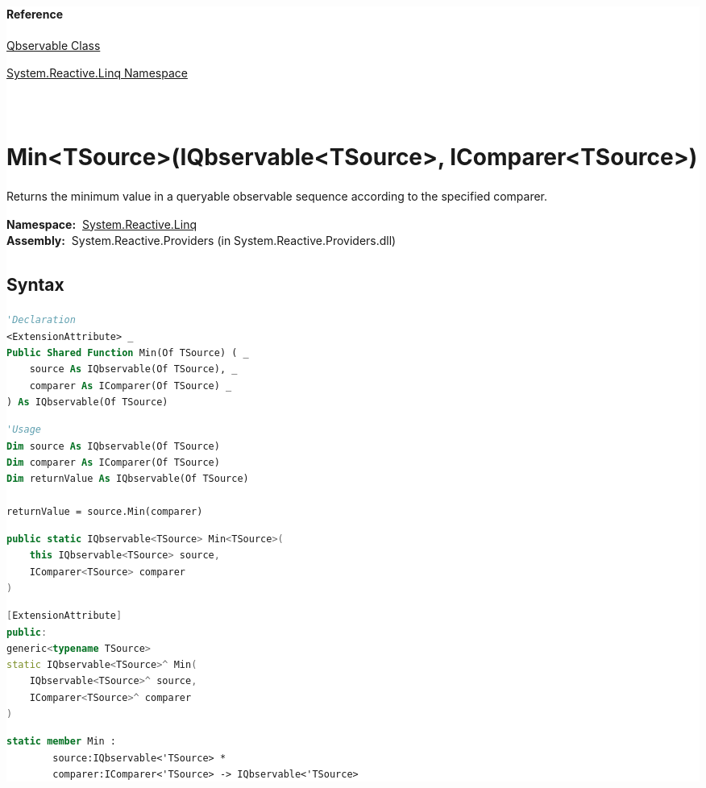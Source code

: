 #### Reference

[Qbservable Class](Qbservable/Qbservable)

[System.Reactive.Linq Namespace](System.Reactive.Linq/System.Reactive.Linq)



<br />

# Min\<TSource\>(IQbservable\<TSource\>, IComparer\<TSource\>)

Returns the minimum value in a queryable observable sequence according to the specified comparer.

**Namespace:**  [System.Reactive.Linq](System.Reactive.Linq/System.Reactive.Linq)  
**Assembly:**  System.Reactive.Providers (in System.Reactive.Providers.dll)

## Syntax

```vb
'Declaration
<ExtensionAttribute> _
Public Shared Function Min(Of TSource) ( _
    source As IQbservable(Of TSource), _
    comparer As IComparer(Of TSource) _
) As IQbservable(Of TSource)
```

```vb
'Usage
Dim source As IQbservable(Of TSource)
Dim comparer As IComparer(Of TSource)
Dim returnValue As IQbservable(Of TSource)

returnValue = source.Min(comparer)
```

```csharp
public static IQbservable<TSource> Min<TSource>(
    this IQbservable<TSource> source,
    IComparer<TSource> comparer
)
```

```c++
[ExtensionAttribute]
public:
generic<typename TSource>
static IQbservable<TSource>^ Min(
    IQbservable<TSource>^ source, 
    IComparer<TSource>^ comparer
)
```

```fsharp
static member Min : 
        source:IQbservable<'TSource> * 
        comparer:IComparer<'TSource> -> IQbservable<'TSource> 
```

